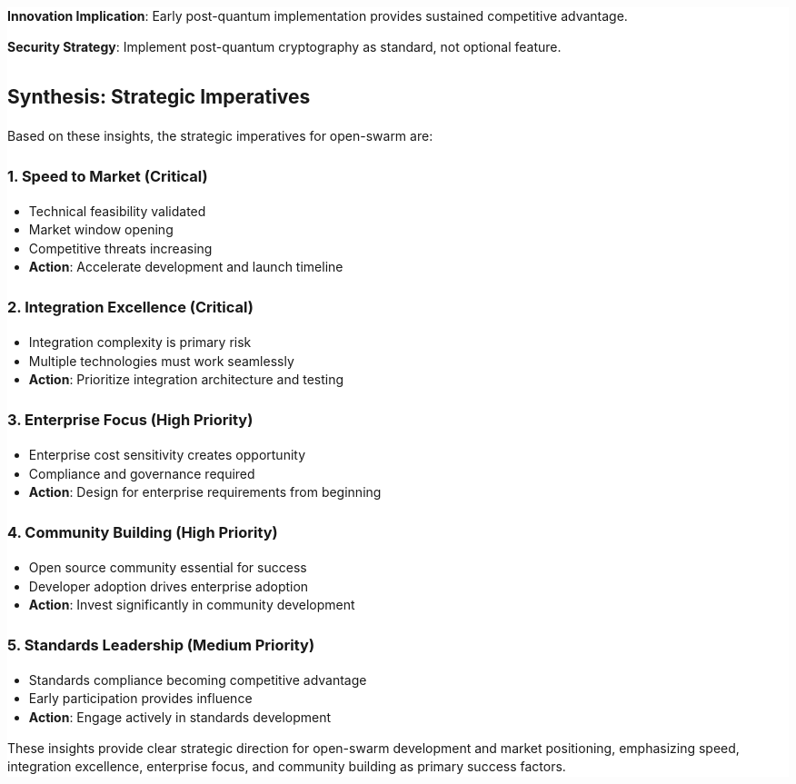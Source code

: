 **Innovation Implication**: Early post-quantum implementation provides sustained competitive advantage.

**Security Strategy**: Implement post-quantum cryptography as standard, not optional feature.

## Synthesis: Strategic Imperatives

Based on these insights, the strategic imperatives for open-swarm are:

### 1. Speed to Market (Critical)
- Technical feasibility validated
- Market window opening
- Competitive threats increasing
- **Action**: Accelerate development and launch timeline

### 2. Integration Excellence (Critical)  
- Integration complexity is primary risk
- Multiple technologies must work seamlessly
- **Action**: Prioritize integration architecture and testing

### 3. Enterprise Focus (High Priority)
- Enterprise cost sensitivity creates opportunity
- Compliance and governance required
- **Action**: Design for enterprise requirements from beginning

### 4. Community Building (High Priority)
- Open source community essential for success
- Developer adoption drives enterprise adoption
- **Action**: Invest significantly in community development

### 5. Standards Leadership (Medium Priority)
- Standards compliance becoming competitive advantage
- Early participation provides influence
- **Action**: Engage actively in standards development

These insights provide clear strategic direction for open-swarm development and market positioning, emphasizing speed, integration excellence, enterprise focus, and community building as primary success factors.